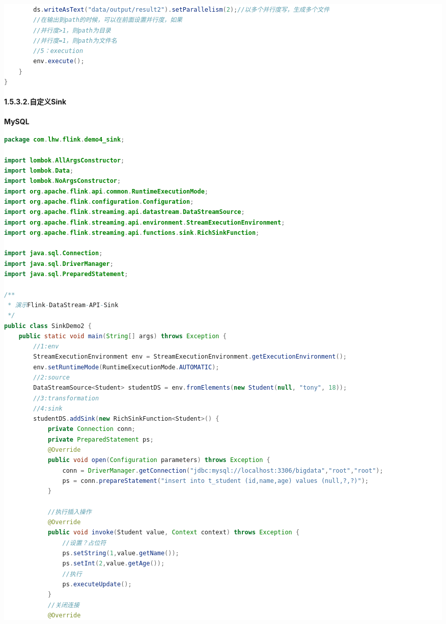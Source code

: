 ```java
        ds.writeAsText("data/output/result2").setParallelism(2);//以多个并行度写，生成多个文件
        //在输出到path的时候，可以在前面设置并行度，如果
        //并行度>1，则path为目录
        //并行度=1，则path为文件名
        //5：execution
        env.execute();
    }
}
```

#### 1.5.3.2.自定义Sink

**MySQL**

```java
package com.lhw.flink.demo4_sink;

import lombok.AllArgsConstructor;
import lombok.Data;
import lombok.NoArgsConstructor;
import org.apache.flink.api.common.RuntimeExecutionMode;
import org.apache.flink.configuration.Configuration;
import org.apache.flink.streaming.api.datastream.DataStreamSource;
import org.apache.flink.streaming.api.environment.StreamExecutionEnvironment;
import org.apache.flink.streaming.api.functions.sink.RichSinkFunction;

import java.sql.Connection;
import java.sql.DriverManager;
import java.sql.PreparedStatement;

/**
 * 演示Flink-DataStream-API-Sink
 */
public class SinkDemo2 {
    public static void main(String[] args) throws Exception {
        //1:env
        StreamExecutionEnvironment env = StreamExecutionEnvironment.getExecutionEnvironment();
        env.setRuntimeMode(RuntimeExecutionMode.AUTOMATIC);
        //2:source
        DataStreamSource<Student> studentDS = env.fromElements(new Student(null, "tony", 18));
        //3:transformation
        //4:sink
        studentDS.addSink(new RichSinkFunction<Student>() {
            private Connection conn;
            private PreparedStatement ps;
            @Override
            public void open(Configuration parameters) throws Exception {
                conn = DriverManager.getConnection("jdbc:mysql://localhost:3306/bigdata","root","root");
                ps = conn.prepareStatement("insert into t_student (id,name,age) values (null,?,?)");
            }

            //执行插入操作
            @Override
            public void invoke(Student value, Context context) throws Exception {
                //设置？占位符
                ps.setString(1,value.getName());
                ps.setInt(2,value.getAge());
                //执行
                ps.executeUpdate();
            }
            //关闭连接
            @Override
```